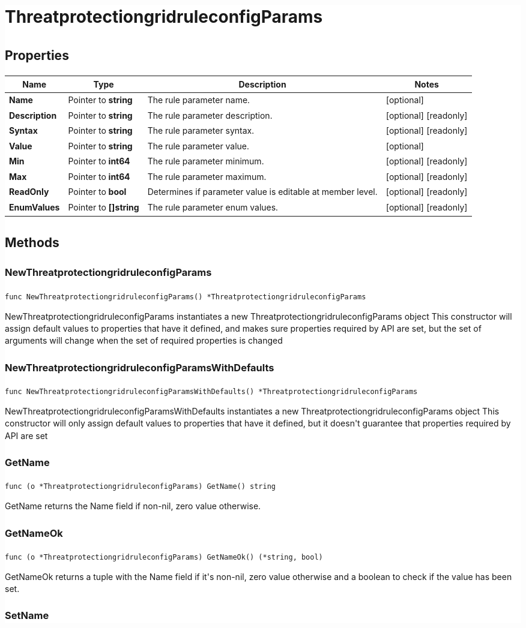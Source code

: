 # ThreatprotectiongridruleconfigParams

## Properties

Name | Type | Description | Notes
------------ | ------------- | ------------- | -------------
**Name** | Pointer to **string** | The rule parameter name. | [optional] 
**Description** | Pointer to **string** | The rule parameter description. | [optional] [readonly] 
**Syntax** | Pointer to **string** | The rule parameter syntax. | [optional] [readonly] 
**Value** | Pointer to **string** | The rule parameter value. | [optional] 
**Min** | Pointer to **int64** | The rule parameter minimum. | [optional] [readonly] 
**Max** | Pointer to **int64** | The rule parameter maximum. | [optional] [readonly] 
**ReadOnly** | Pointer to **bool** | Determines if parameter value is editable at member level. | [optional] [readonly] 
**EnumValues** | Pointer to **[]string** | The rule parameter enum values. | [optional] [readonly] 

## Methods

### NewThreatprotectiongridruleconfigParams

`func NewThreatprotectiongridruleconfigParams() *ThreatprotectiongridruleconfigParams`

NewThreatprotectiongridruleconfigParams instantiates a new ThreatprotectiongridruleconfigParams object
This constructor will assign default values to properties that have it defined,
and makes sure properties required by API are set, but the set of arguments
will change when the set of required properties is changed

### NewThreatprotectiongridruleconfigParamsWithDefaults

`func NewThreatprotectiongridruleconfigParamsWithDefaults() *ThreatprotectiongridruleconfigParams`

NewThreatprotectiongridruleconfigParamsWithDefaults instantiates a new ThreatprotectiongridruleconfigParams object
This constructor will only assign default values to properties that have it defined,
but it doesn't guarantee that properties required by API are set

### GetName

`func (o *ThreatprotectiongridruleconfigParams) GetName() string`

GetName returns the Name field if non-nil, zero value otherwise.

### GetNameOk

`func (o *ThreatprotectiongridruleconfigParams) GetNameOk() (*string, bool)`

GetNameOk returns a tuple with the Name field if it's non-nil, zero value otherwise
and a boolean to check if the value has been set.

### SetName
